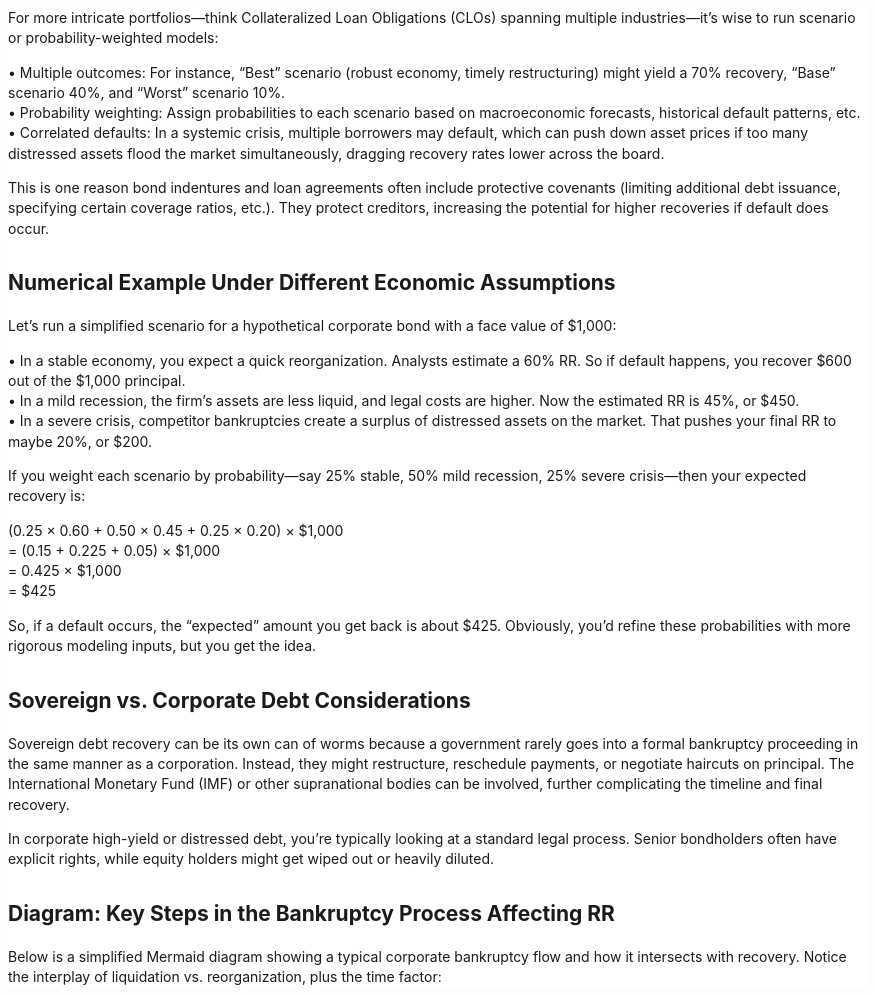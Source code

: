 For more intricate portfolios—think Collateralized Loan Obligations (CLOs) spanning multiple industries—it’s wise to run scenario or probability-weighted models:

• Multiple outcomes: For instance, “Best” scenario (robust economy, timely restructuring) might yield a 70% recovery, “Base” scenario 40%, and “Worst” scenario 10%.  
• Probability weighting: Assign probabilities to each scenario based on macroeconomic forecasts, historical default patterns, etc.  
• Correlated defaults: In a systemic crisis, multiple borrowers may default, which can push down asset prices if too many distressed assets flood the market simultaneously, dragging recovery rates lower across the board.

This is one reason bond indentures and loan agreements often include protective covenants (limiting additional debt issuance, specifying certain coverage ratios, etc.). They protect creditors, increasing the potential for higher recoveries if default does occur.

## Numerical Example Under Different Economic Assumptions

Let’s run a simplified scenario for a hypothetical corporate bond with a face value of $1,000:

• In a stable economy, you expect a quick reorganization. Analysts estimate a 60% RR. So if default happens, you recover $600 out of the $1,000 principal.  
• In a mild recession, the firm’s assets are less liquid, and legal costs are higher. Now the estimated RR is 45%, or $450.  
• In a severe crisis, competitor bankruptcies create a surplus of distressed assets on the market. That pushes your final RR to maybe 20%, or $200.  

If you weight each scenario by probability—say 25% stable, 50% mild recession, 25% severe crisis—then your expected recovery is:

(0.25 × 0.60 + 0.50 × 0.45 + 0.25 × 0.20) × $1,000  
= (0.15 + 0.225 + 0.05) × $1,000  
= 0.425 × $1,000  
= $425  

So, if a default occurs, the “expected” amount you get back is about $425. Obviously, you’d refine these probabilities with more rigorous modeling inputs, but you get the idea.

## Sovereign vs. Corporate Debt Considerations

Sovereign debt recovery can be its own can of worms because a government rarely goes into a formal bankruptcy proceeding in the same manner as a corporation. Instead, they might restructure, reschedule payments, or negotiate haircuts on principal. The International Monetary Fund (IMF) or other supranational bodies can be involved, further complicating the timeline and final recovery.

In corporate high-yield or distressed debt, you’re typically looking at a standard legal process. Senior bondholders often have explicit rights, while equity holders might get wiped out or heavily diluted. 

## Diagram: Key Steps in the Bankruptcy Process Affecting RR

Below is a simplified Mermaid diagram showing a typical corporate bankruptcy flow and how it intersects with recovery. Notice the interplay of liquidation vs. reorganization, plus the time factor:
